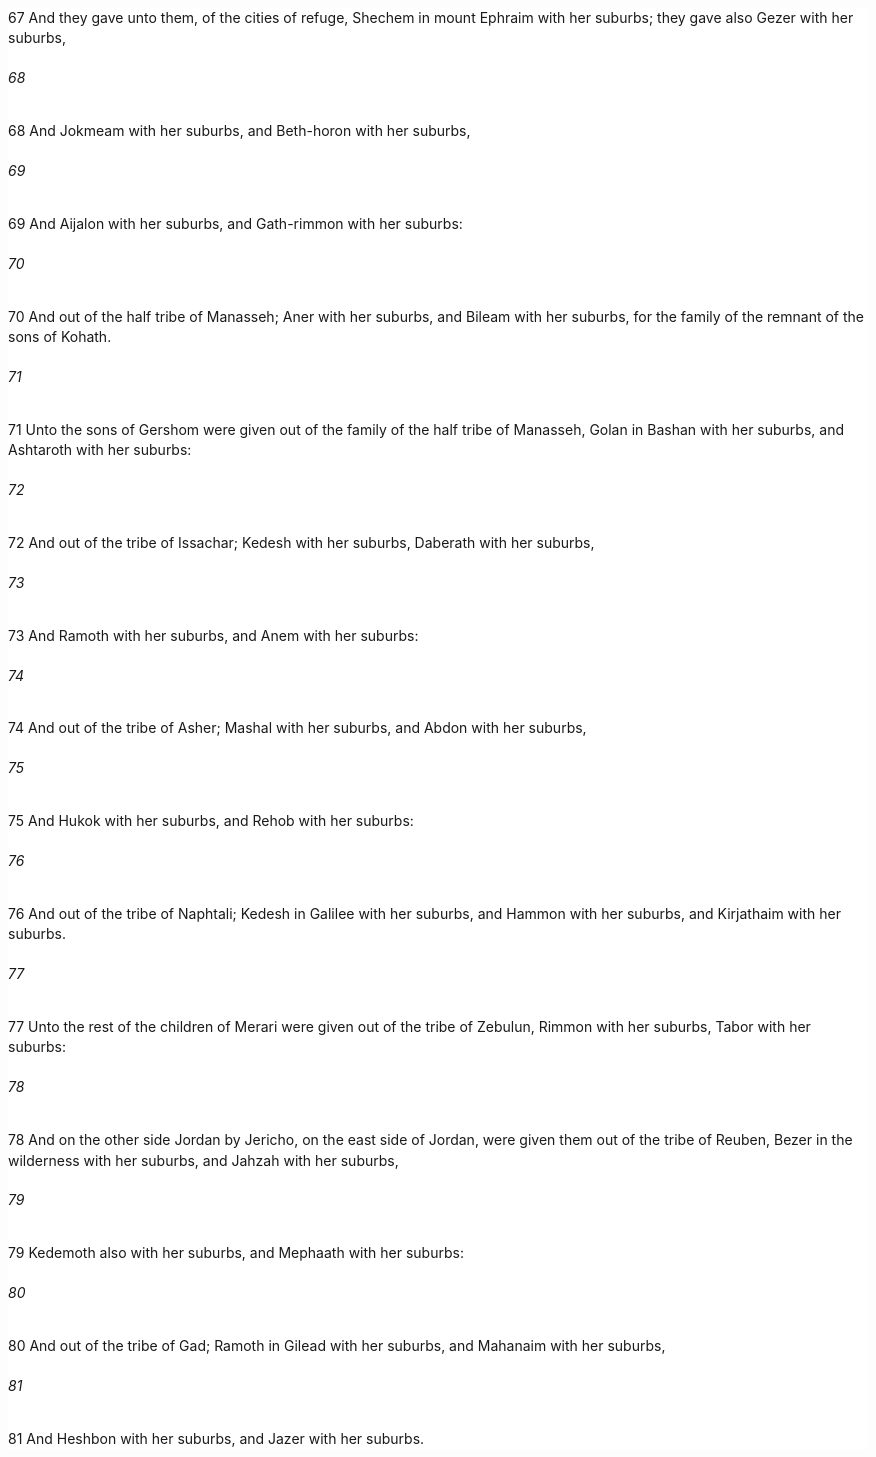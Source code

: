 67 And they gave unto them, of the cities of refuge, Shechem in mount Ephraim with her suburbs; they gave also Gezer with her suburbs,
###### 68
68 And Jokmeam with her suburbs, and Beth-horon with her suburbs,
###### 69
69 And Aijalon with her suburbs, and Gath-rimmon with her suburbs:
###### 70
70 And out of the half tribe of Manasseh; Aner with her suburbs, and Bileam with her suburbs, for the family of the remnant of the sons of Kohath.
###### 71
71 Unto the sons of Gershom were given out of the family of the half tribe of Manasseh, Golan in Bashan with her suburbs, and Ashtaroth with her suburbs:
###### 72
72 And out of the tribe of Issachar; Kedesh with her suburbs, Daberath with her suburbs,
###### 73
73 And Ramoth with her suburbs, and Anem with her suburbs:
###### 74
74 And out of the tribe of Asher; Mashal with her suburbs, and Abdon with her suburbs,
###### 75
75 And Hukok with her suburbs, and Rehob with her suburbs:
###### 76
76 And out of the tribe of Naphtali; Kedesh in Galilee with her suburbs, and Hammon with her suburbs, and Kirjathaim with her suburbs.
###### 77
77 Unto the rest of the children of Merari were given out of the tribe of Zebulun, Rimmon with her suburbs, Tabor with her suburbs:
###### 78
78 And on the other side Jordan by Jericho, on the east side of Jordan, were given them out of the tribe of Reuben, Bezer in the wilderness with her suburbs, and Jahzah with her suburbs,
###### 79
79 Kedemoth also with her suburbs, and Mephaath with her suburbs:
###### 80
80 And out of the tribe of Gad; Ramoth in Gilead with her suburbs, and Mahanaim with her suburbs,
###### 81
81 And Heshbon with her suburbs, and Jazer with her suburbs.
